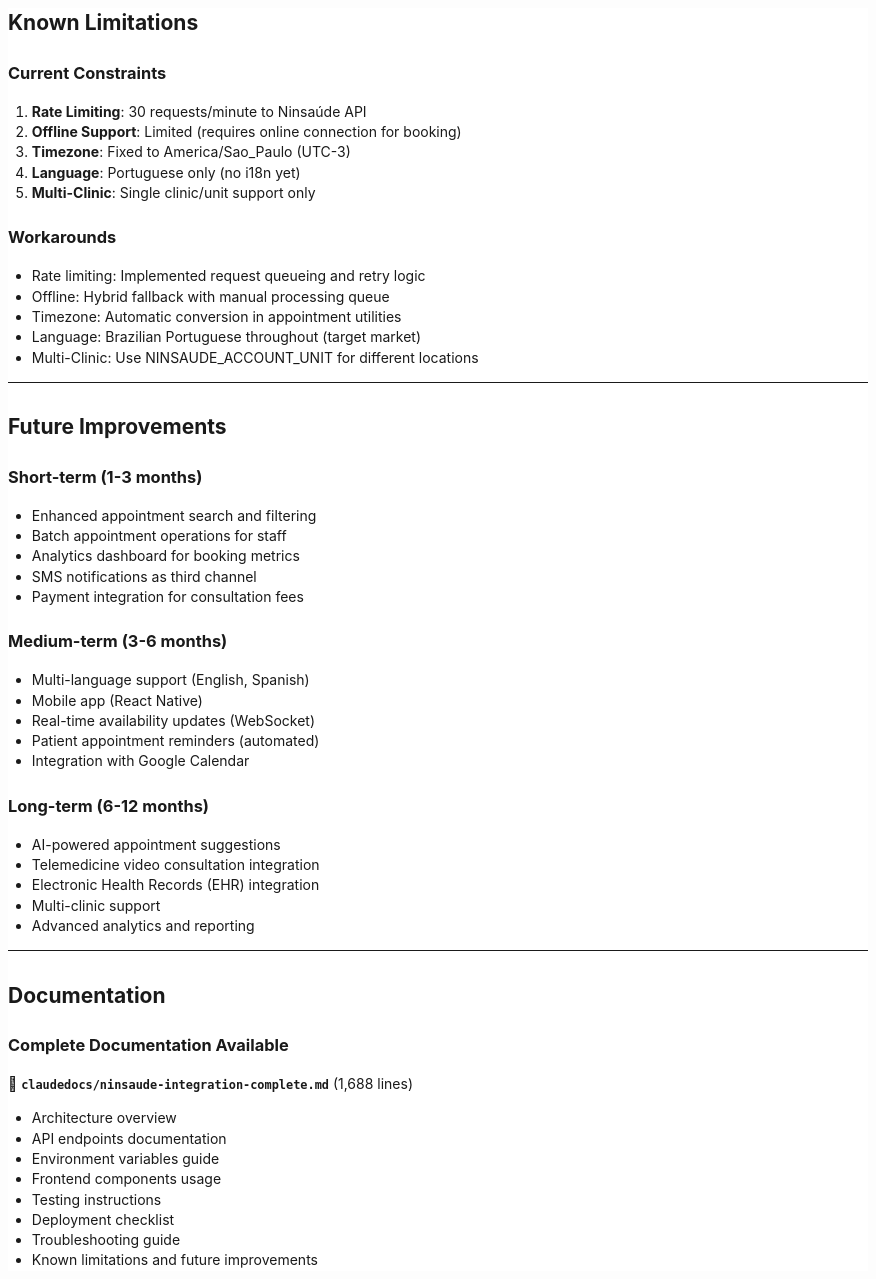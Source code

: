 
## Known Limitations

### Current Constraints
1. **Rate Limiting**: 30 requests/minute to Ninsaúde API
2. **Offline Support**: Limited (requires online connection for booking)
3. **Timezone**: Fixed to America/Sao_Paulo (UTC-3)
4. **Language**: Portuguese only (no i18n yet)
5. **Multi-Clinic**: Single clinic/unit support only

### Workarounds
- Rate limiting: Implemented request queueing and retry logic
- Offline: Hybrid fallback with manual processing queue
- Timezone: Automatic conversion in appointment utilities
- Language: Brazilian Portuguese throughout (target market)
- Multi-Clinic: Use NINSAUDE_ACCOUNT_UNIT for different locations

---

## Future Improvements

### Short-term (1-3 months)
- Enhanced appointment search and filtering
- Batch appointment operations for staff
- Analytics dashboard for booking metrics
- SMS notifications as third channel
- Payment integration for consultation fees

### Medium-term (3-6 months)
- Multi-language support (English, Spanish)
- Mobile app (React Native)
- Real-time availability updates (WebSocket)
- Patient appointment reminders (automated)
- Integration with Google Calendar

### Long-term (6-12 months)
- AI-powered appointment suggestions
- Telemedicine video consultation integration
- Electronic Health Records (EHR) integration
- Multi-clinic support
- Advanced analytics and reporting

---

## Documentation

### Complete Documentation Available
📄 **`claudedocs/ninsaude-integration-complete.md`** (1,688 lines)
- Architecture overview
- API endpoints documentation
- Environment variables guide
- Frontend components usage
- Testing instructions
- Deployment checklist
- Troubleshooting guide
- Known limitations and future improvements
